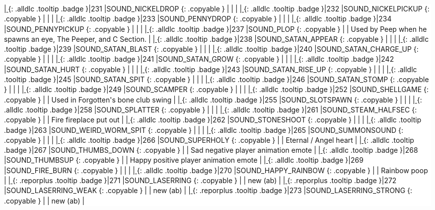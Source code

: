 |[ ](#){: .alldlc .tooltip .badge }|231 |SOUND_NICKELDROP {: .copyable } | <audio controls preload="none"><source src="https://catinsurance.github.io/sounds/231.wav" type="audio/wav"></audio>|  |
|[ ](#){: .alldlc .tooltip .badge }|232 |SOUND_NICKELPICKUP {: .copyable } | <audio controls preload="none"><source src="https://catinsurance.github.io/sounds/232.wav" type="audio/wav"></audio>|  |
|[ ](#){: .alldlc .tooltip .badge }|233 |SOUND_PENNYDROP {: .copyable } | <audio controls preload="none"><source src="https://catinsurance.github.io/sounds/233.wav" type="audio/wav"></audio>|  |
|[ ](#){: .alldlc .tooltip .badge }|234 |SOUND_PENNYPICKUP {: .copyable } | <audio controls preload="none"><source src="https://catinsurance.github.io/sounds/234.wav" type="audio/wav"></audio>|  |
|[ ](#){: .alldlc .tooltip .badge }|237 |SOUND_PLOP {: .copyable } | <audio controls preload="none"><source src="https://catinsurance.github.io/sounds/237.wav" type="audio/wav"></audio>| Used by Peep when he spawns an eye, The Peeper, and C Section.  |
|[ ](#){: .alldlc .tooltip .badge }|238 |SOUND_SATAN_APPEAR {: .copyable } | <audio controls preload="none"><source src="https://catinsurance.github.io/sounds/238.wav" type="audio/wav"></audio>|  |
|[ ](#){: .alldlc .tooltip .badge }|239 |SOUND_SATAN_BLAST {: .copyable } | <audio controls preload="none"><source src="https://catinsurance.github.io/sounds/239.wav" type="audio/wav"></audio>|  |
|[ ](#){: .alldlc .tooltip .badge }|240 |SOUND_SATAN_CHARGE_UP {: .copyable } | <audio controls preload="none"><source src="https://catinsurance.github.io/sounds/240.wav" type="audio/wav"></audio>|  |
|[ ](#){: .alldlc .tooltip .badge }|241 |SOUND_SATAN_GROW {: .copyable } | <audio controls preload="none"><source src="https://catinsurance.github.io/sounds/241.wav" type="audio/wav"></audio>|  |
|[ ](#){: .alldlc .tooltip .badge }|242 |SOUND_SATAN_HURT {: .copyable } | <audio controls preload="none"><source src="https://catinsurance.github.io/sounds/242.wav" type="audio/wav"></audio>|  |
|[ ](#){: .alldlc .tooltip .badge }|243 |SOUND_SATAN_RISE_UP {: .copyable } | <audio controls preload="none"><source src="https://catinsurance.github.io/sounds/243.wav" type="audio/wav"></audio>|  |
|[ ](#){: .alldlc .tooltip .badge }|245 |SOUND_SATAN_SPIT {: .copyable } | <audio controls preload="none"><source src="https://catinsurance.github.io/sounds/245.wav" type="audio/wav"></audio>|  |
|[ ](#){: .alldlc .tooltip .badge }|246 |SOUND_SATAN_STOMP {: .copyable } | <audio controls preload="none"><source src="https://catinsurance.github.io/sounds/246.wav" type="audio/wav"></audio>|  |
|[ ](#){: .alldlc .tooltip .badge }|249 |SOUND_SCAMPER {: .copyable } | <audio controls preload="none"><source src="https://catinsurance.github.io/sounds/249.wav" type="audio/wav"></audio>|  |
|[ ](#){: .alldlc .tooltip .badge }|252 |SOUND_SHELLGAME {: .copyable } | <audio controls preload="none"><source src="https://catinsurance.github.io/sounds/252.wav" type="audio/wav"></audio>| Used in Forgotten's bone club swing |
|[ ](#){: .alldlc .tooltip .badge }|255 |SOUND_SLOTSPAWN {: .copyable } | <audio controls preload="none"><source src="https://catinsurance.github.io/sounds/255.wav" type="audio/wav"></audio>|  |
|[ ](#){: .alldlc .tooltip .badge }|258 |SOUND_SPLATTER {: .copyable } | <audio controls preload="none"><source src="https://catinsurance.github.io/sounds/258.wav" type="audio/wav"></audio>|  |
|[ ](#){: .alldlc .tooltip .badge }|261 |SOUND_STEAM_HALFSEC {: .copyable } | <audio controls preload="none"><source src="https://catinsurance.github.io/sounds/261.wav" type="audio/wav"></audio>| Fire fireplace put out |
|[ ](#){: .alldlc .tooltip .badge }|262 |SOUND_STONESHOOT {: .copyable } | <audio controls preload="none"><source src="https://catinsurance.github.io/sounds/262.wav" type="audio/wav"></audio>|  |
|[ ](#){: .alldlc .tooltip .badge }|263 |SOUND_WEIRD_WORM_SPIT {: .copyable } | <audio controls preload="none"><source src="https://catinsurance.github.io/sounds/263.wav" type="audio/wav"></audio>|  |
|[ ](#){: .alldlc .tooltip .badge }|265 |SOUND_SUMMONSOUND {: .copyable } | <audio controls preload="none"><source src="https://catinsurance.github.io/sounds/265.wav" type="audio/wav"></audio>|  |
|[ ](#){: .alldlc .tooltip .badge }|266 |SOUND_SUPERHOLY {: .copyable } | <audio controls preload="none"><source src="https://catinsurance.github.io/sounds/266.wav" type="audio/wav"></audio>| Eternal / Angel heart |
|[ ](#){: .alldlc .tooltip .badge }|267 |SOUND_THUMBS_DOWN {: .copyable } | <audio controls preload="none"><source src="https://catinsurance.github.io/sounds/267.wav" type="audio/wav"></audio>| Sad negative player animation emote |
|[ ](#){: .alldlc .tooltip .badge }|268 |SOUND_THUMBSUP {: .copyable } | <audio controls preload="none"><source src="https://catinsurance.github.io/sounds/268.wav" type="audio/wav"></audio>| Happy positive player animation emote |
|[ ](#){: .alldlc .tooltip .badge }|269 |SOUND_FIRE_BURN {: .copyable } | <audio controls preload="none"><source src="https://catinsurance.github.io/sounds/269.wav" type="audio/wav"></audio>|  |
|[ ](#){: .alldlc .tooltip .badge }|270 |SOUND_HAPPY_RAINBOW {: .copyable } | <audio controls preload="none"><source src="https://catinsurance.github.io/sounds/270.wav" type="audio/wav"></audio>| Rainbow poop |
|[ ](#){: .reporplus .tooltip .badge }|271 |SOUND_LASERRING {: .copyable } | <audio controls preload="none"><source src="https://catinsurance.github.io/sounds/271.wav" type="audio/wav"></audio>| new (ab) |
|[ ](#){: .reporplus .tooltip .badge }|272 |SOUND_LASERRING_WEAK {: .copyable } | <audio controls preload="none"><source src="https://catinsurance.github.io/sounds/272.wav" type="audio/wav"></audio>| new (ab) |
|[ ](#){: .reporplus .tooltip .badge }|273 |SOUND_LASERRING_STRONG {: .copyable } | <audio controls preload="none"><source src="https://catinsurance.github.io/sounds/273.wav" type="audio/wav"></audio>| new (ab) |